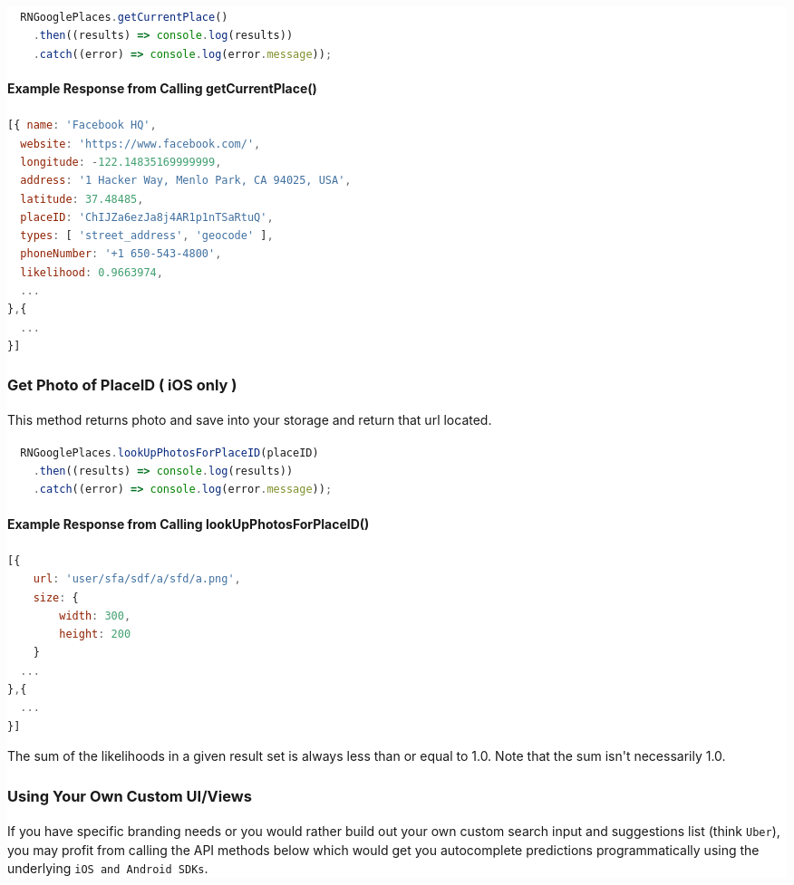 ```javascript
  RNGooglePlaces.getCurrentPlace()
    .then((results) => console.log(results))
    .catch((error) => console.log(error.message));
```
#### Example Response from Calling getCurrentPlace()

```javascript
[{ name: 'Facebook HQ',
  website: 'https://www.facebook.com/',
  longitude: -122.14835169999999,
  address: '1 Hacker Way, Menlo Park, CA 94025, USA',
  latitude: 37.48485,
  placeID: 'ChIJZa6ezJa8j4AR1p1nTSaRtuQ',
  types: [ 'street_address', 'geocode' ],
  phoneNumber: '+1 650-543-4800',
  likelihood: 0.9663974,
  ...
},{
  ...
}]
```

### Get Photo of PlaceID ( iOS only )
This method returns photo and save into your storage and return that url located. 

```javascript
  RNGooglePlaces.lookUpPhotosForPlaceID(placeID)
    .then((results) => console.log(results))
    .catch((error) => console.log(error.message));
```
#### Example Response from Calling lookUpPhotosForPlaceID()

```javascript
[{ 
    url: 'user/sfa/sdf/a/sfd/a.png',
    size: {
        width: 300,
        height: 200
    }
  ...
},{
  ...
}]
```

The sum of the likelihoods in a given result set is always less than or equal to 1.0. Note that the sum isn't necessarily 1.0.

### Using Your Own Custom UI/Views
If you have specific branding needs or you would rather build out your own custom search input and suggestions list (think `Uber`), you may profit from calling the API methods below which would get you autocomplete predictions programmatically using the underlying `iOS and Android SDKs`.
